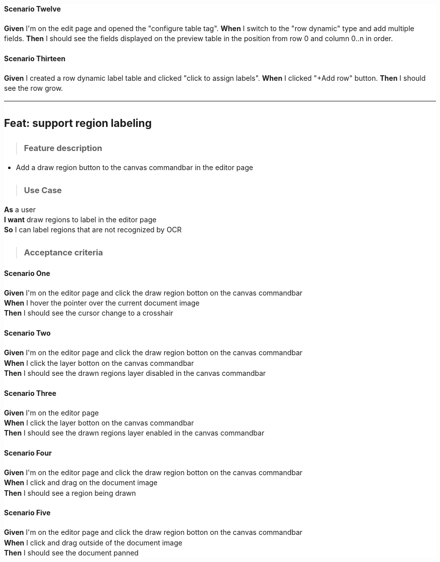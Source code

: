 #### Scenario Twelve ####
**Given** I'm on the edit page and opened the "configure table tag".
**When** I switch to the "row dynamic" type and add multiple fields.
**Then** I should see the fields displayed on the preview table in the position from row 0 and column 0..n in order.

#### Scenario Thirteen ####
**Given** I created a row dynamic label table and clicked "click to assign labels".
**When** I clicked "+Add row" button.
**Then** I should see the row grow.

--------------
## **Feat: support region labeling**

> ### Feature description ###
- Add a draw region button to the canvas commandbar in the editor page  

> ### Use Case ###

**As** a user  
**I want** draw regions to label in the editor page  
**So** I can label regions that are not recognized by OCR  

> ### Acceptance criteria ###

#### Scenario One ####
**Given** I'm on the editor page and click the draw region botton on the canvas commandbar  
**When**  I hover the pointer over the current document image  
**Then** I should see the cursor change to a crosshair  

#### Scenario Two ####

**Given** I'm on the editor page and click the draw region botton on the canvas commandbar  
**When**  I click the layer botton on the canvas commandbar  
**Then** I should see the drawn regions layer disabled in the canvas commandbar  

#### Scenario Three ####

**Given** I'm on the editor page  
**When**  I click the layer botton on the canvas commandbar  
**Then** I should see the drawn regions layer enabled in the canvas commandbar  

#### Scenario Four ####

**Given** I'm on the editor page and click the draw region botton on the canvas commandbar  
**When**  I click and drag on the document image  
**Then** I should see a region being drawn  

#### Scenario Five ####

**Given** I'm on the editor page and click the draw region botton on the canvas commandbar  
**When**  I click and drag outside of the document image  
**Then** I should see the document panned  
